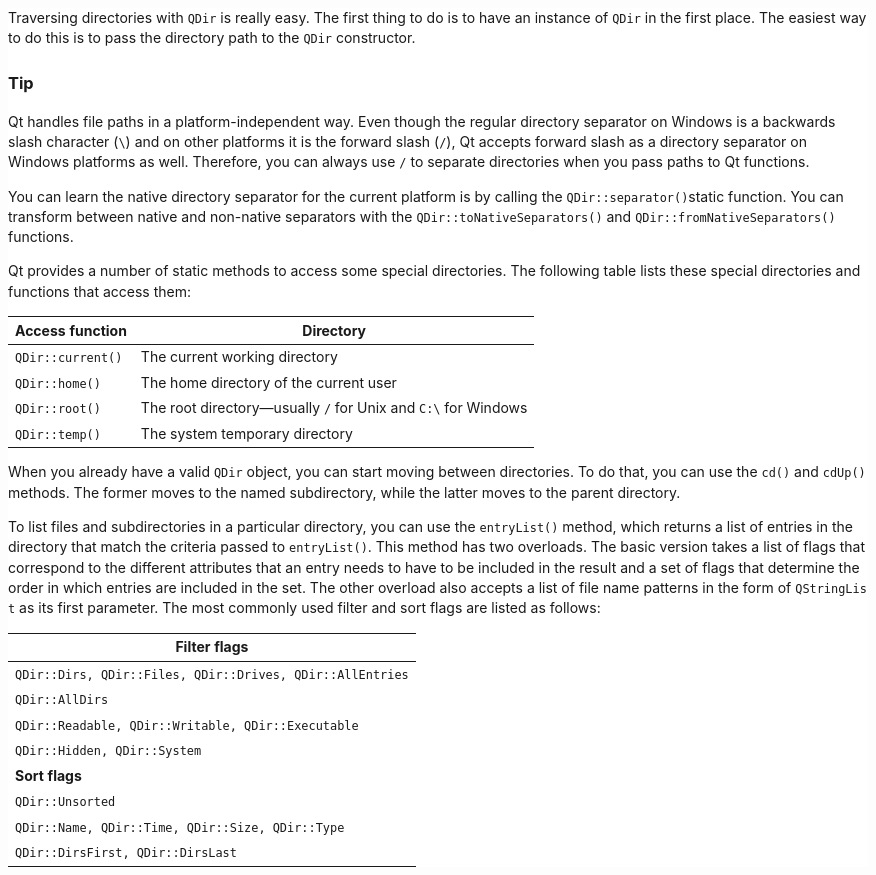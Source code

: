 Traversing directories with `QDir` is really easy. The first thing to do is to have an instance of `QDir` in the first place. The easiest way to do this is to pass the directory path to the `QDir` constructor.

### Tip

Qt handles file paths in a platform-independent way. Even though the regular directory separator on Windows is a backwards slash character (`\`) and on other platforms it is the forward slash (`/`), Qt accepts forward slash as a directory separator on Windows platforms as well. Therefore, you can always use `/` to separate directories when you pass paths to Qt functions.

You can learn the native directory separator for the current platform is by calling the `QDir::separator()`static function. You can transform between native and non-native separators with the `QDir::toNativeSeparators()` and `QDir::fromNativeSeparators()`functions.

Qt provides a number of static methods to access some special directories. The following table lists these special directories and functions that access them:

| Access function | Directory |
| --- | --- |
| `QDir::current()` | The current working directory |
| `QDir::home()` | The home directory of the current user |
| `QDir::root()` | The root directory—usually `/` for Unix and `C:\` for Windows |
| `QDir::temp()` | The system temporary directory |

When you already have a valid `QDir` object, you can start moving between directories. To do that, you can use the `cd()` and `cdUp()` methods. The former moves to the named subdirectory, while the latter moves to the parent directory.

To list files and subdirectories in a particular directory, you can use the `entryList()` method, which returns a list of entries in the directory that match the criteria passed to `entryList()`. This method has two overloads. The basic version takes a list of flags that correspond to the different attributes that an entry needs to have to be included in the result and a set of flags that determine the order in which entries are included in the set. The other overload also accepts a list of file name patterns in the form of `QStringList` as its first parameter. The most commonly used filter and sort flags are listed as follows:

| Filter flags |
| --- |
| `QDir::Dirs, QDir::Files, QDir::Drives, QDir::AllEntries` | List directories, files, drives (or all) that match the filters |
| `QDir::AllDirs` | List all subdirectories regardless of whether they match the filter or not |
| `QDir::Readable, QDir::Writable, QDir::Executable` | List entries that can be read, written, or executed |
| `QDir::Hidden, QDir::System` | List hidden files and system files |
| **Sort flags** |
| `QDir::Unsorted` | The order of entries is undefined |
| `QDir::Name, QDir::Time, QDir::Size, QDir::Type` | Sort by appropriate entry attributes |
| `QDir::DirsFirst, QDir::DirsLast` | Determines whether directories should be listed before or after files |
